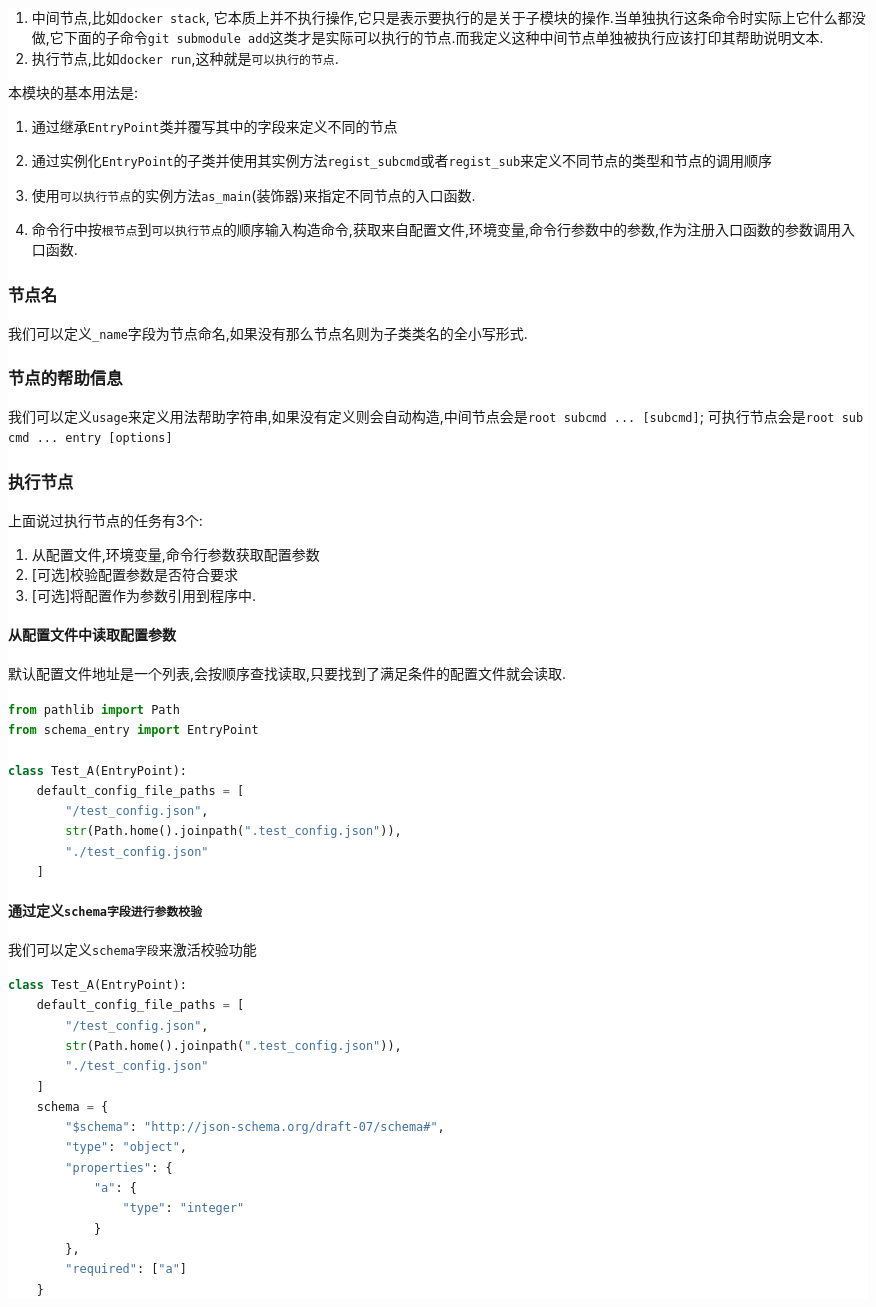 1. 中间节点,比如`docker stack`, 它本质上并不执行操作,它只是表示要执行的是关于子模块的操作.当单独执行这条命令时实际上它什么都没做,它下面的子命令`git submodule add`这类才是实际可以执行的节点.而我定义这种中间节点单独被执行应该打印其帮助说明文本.
2. 执行节点,比如`docker run`,这种就是`可以执行的节点`.

本模块的基本用法是:

1. 通过继承`EntryPoint`类并覆写其中的字段来定义不同的节点

2. 通过实例化`EntryPoint`的子类并使用其实例方法`regist_subcmd`或者`regist_sub`来定义不同节点的类型和节点的调用顺序

3. 使用`可以执行节点`的实例方法`as_main`(装饰器)来指定不同节点的入口函数.

4. 命令行中按`根节点`到`可以执行节点`的顺序输入构造命令,获取来自配置文件,环境变量,命令行参数中的参数,作为注册入口函数的参数调用入口函数.

### 节点名

我们可以定义`_name`字段为节点命名,如果没有那么节点名则为子类类名的全小写形式.

### 节点的帮助信息

我们可以定义`usage`来定义用法帮助字符串,如果没有定义则会自动构造,中间节点会是`root subcmd ... [subcmd]`;
可执行节点会是`root subcmd ... entry [options]`

### 执行节点

上面说过执行节点的任务有3个:

1. 从配置文件,环境变量,命令行参数获取配置参数
2. [可选]校验配置参数是否符合要求
3. [可选]将配置作为参数引用到程序中.

#### 从配置文件中读取配置参数

默认配置文件地址是一个列表,会按顺序查找读取,只要找到了满足条件的配置文件就会读取.

```python
from pathlib import Path
from schema_entry import EntryPoint

class Test_A(EntryPoint):
    default_config_file_paths = [
        "/test_config.json",
        str(Path.home().joinpath(".test_config.json")),
        "./test_config.json"
    ]
```

#### 通过定义`schema字段进行参数校验`

我们可以定义`schema字段`来激活校验功能

```python
class Test_A(EntryPoint):
    default_config_file_paths = [
        "/test_config.json",
        str(Path.home().joinpath(".test_config.json")),
        "./test_config.json"
    ]
    schema = {
        "$schema": "http://json-schema.org/draft-07/schema#",
        "type": "object",
        "properties": {
            "a": {
                "type": "integer"
            }
        },
        "required": ["a"]
    }
```

